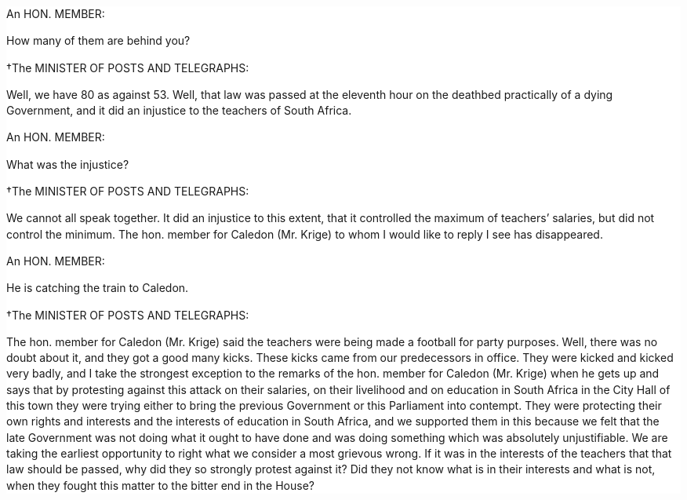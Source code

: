 </speech>

<speech by="#hon_member">

<from>An <person refersTo="#hansard_za">HON. MEMBER</person>:</from>

<p>How many of them are behind you?</p>

</speech>

<speech by="#minister_of_posts_and_telegraphs">

<from><span class="col_167-168" refersTo="page_0125"/>&#x2020;The <person refersTo="#hansard_za">MINISTER OF POSTS AND TELEGRAPHS</person>:</from>

<p>Well, we have 80 as against 53. Well, that law was passed at the eleventh hour on the deathbed practically of a dying Government, and it did an injustice to the teachers of South Africa.</p>

</speech>

<speech by="#hon_member">

<from>An <person refersTo="#hansard_za">HON. MEMBER</person>:</from>

<p>What was the injustice?</p>

</speech>

<speech by="#minister_of_posts_and_telegraphs">

<from>&#x2020;The <person refersTo="#hansard_za">MINISTER OF POSTS AND TELEGRAPHS</person>:</from>

<p>We cannot all speak together. It did an injustice to this extent, that it controlled the maximum of teachers&#x2019; salaries, but did not control the minimum. The hon. member for Caledon (Mr. Krige) to whom I would like to reply I see has disappeared.</p>

</speech>

<speech by="#hon_member">

<from>An <person refersTo="#hansard_za">HON. MEMBER</person>:</from>

<p>He is catching the train to Caledon.</p>

</speech>

<speech by="#minister_of_posts_and_telegraphs">

<from>&#x2020;The <person refersTo="#hansard_za">MINISTER OF POSTS AND TELEGRAPHS</person>:</from>

<p>The hon. member for Caledon (Mr. Krige) said the teachers were being made a football for party purposes. Well, there was no doubt about it, and they got a good many kicks. These kicks came from our predecessors in office. They were kicked and kicked very badly, and I take the strongest exception to the remarks of the hon. member for Caledon (Mr. Krige) when he gets up and says that by protesting against this attack on their salaries, on their livelihood and on education in South Africa in the City Hall of this town they were trying either to bring the previous Government or this Parliament into contempt. They were protecting their own rights and interests and the interests of education in South Africa, and we supported them in this because we felt that the late Government was not doing what it ought to have done and was doing something which was absolutely unjustifiable. We are taking the earliest opportunity to right what we consider a most grievous wrong. If it was in the interests of the teachers that that law should be passed, why did they so strongly protest against it? Did they not know what is in their interests and what is not, when they fought this matter to the bitter end in the House?</p>
